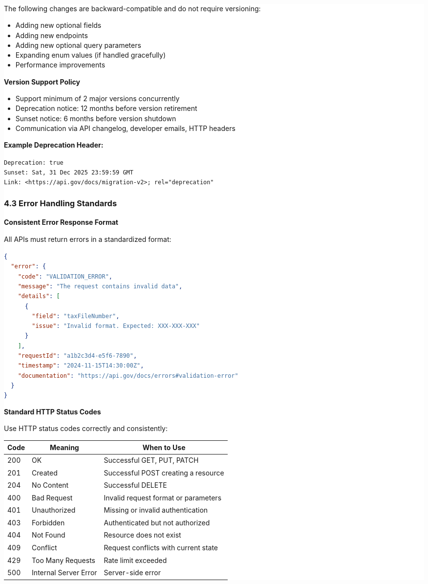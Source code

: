 The following changes are backward-compatible and do not require versioning:
- Adding new optional fields
- Adding new endpoints
- Adding new optional query parameters
- Expanding enum values (if handled gracefully)
- Performance improvements

**Version Support Policy**

- Support minimum of 2 major versions concurrently
- Deprecation notice: 12 months before version retirement
- Sunset notice: 6 months before version shutdown
- Communication via API changelog, developer emails, HTTP headers

**Example Deprecation Header:**
```
Deprecation: true
Sunset: Sat, 31 Dec 2025 23:59:59 GMT
Link: <https://api.gov/docs/migration-v2>; rel="deprecation"
```

### 4.3 Error Handling Standards

**Consistent Error Response Format**

All APIs must return errors in a standardized format:

```json
{
  "error": {
    "code": "VALIDATION_ERROR",
    "message": "The request contains invalid data",
    "details": [
      {
        "field": "taxFileNumber",
        "issue": "Invalid format. Expected: XXX-XXX-XXX"
      }
    ],
    "requestId": "a1b2c3d4-e5f6-7890",
    "timestamp": "2024-11-15T14:30:00Z",
    "documentation": "https://api.gov/docs/errors#validation-error"
  }
}
```

**Standard HTTP Status Codes**

Use HTTP status codes correctly and consistently:

| Code | Meaning | When to Use |
|------|---------|-------------|
| 200 | OK | Successful GET, PUT, PATCH |
| 201 | Created | Successful POST creating a resource |
| 204 | No Content | Successful DELETE |
| 400 | Bad Request | Invalid request format or parameters |
| 401 | Unauthorized | Missing or invalid authentication |
| 403 | Forbidden | Authenticated but not authorized |
| 404 | Not Found | Resource does not exist |
| 409 | Conflict | Request conflicts with current state |
| 429 | Too Many Requests | Rate limit exceeded |
| 500 | Internal Server Error | Server-side error |